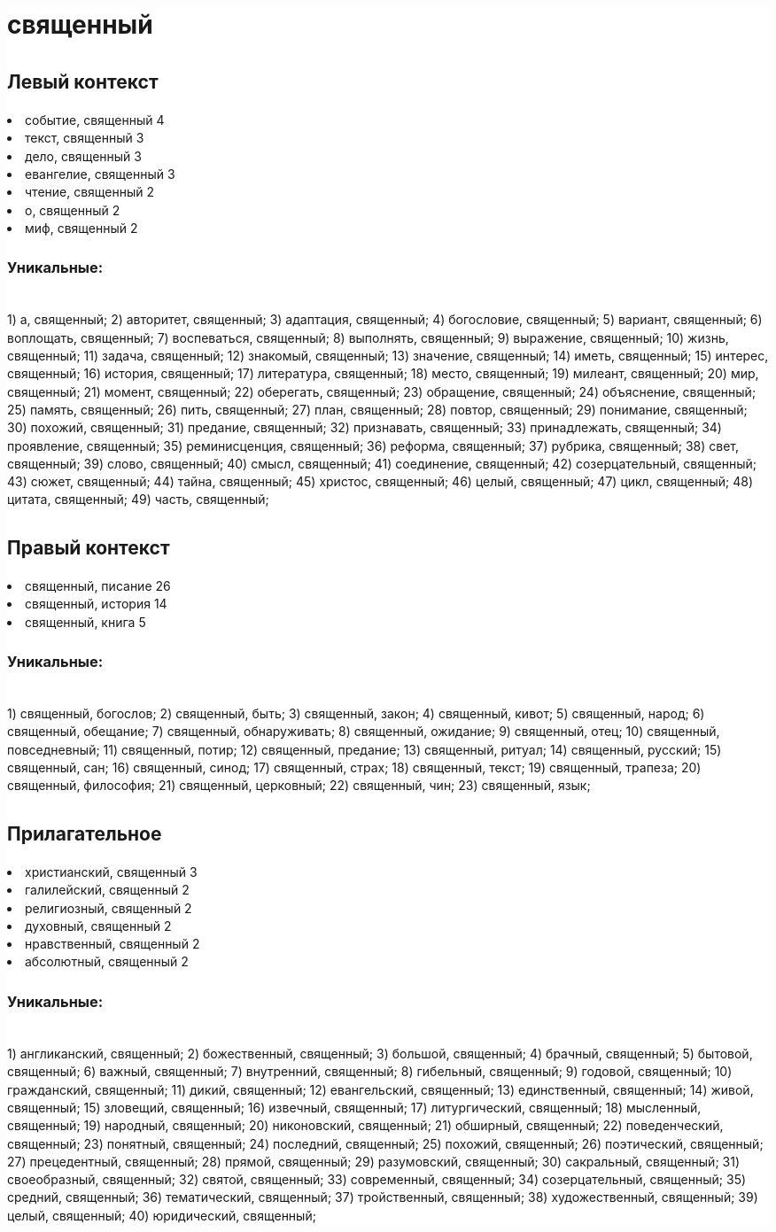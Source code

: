 # священный
## Левый контекст
<li>событие, священный 4</li>
<li>текст, священный 3</li>
<li>дело, священный 3</li>
<li>евангелие, священный 3</li>
<li>чтение, священный 2</li>
<li>о, священный 2</li>
<li>миф, священный 2</li>

### Уникальные:
<br>1) а, священный; 2) авторитет, священный; 3) адаптация, священный; 4) богословие, священный; 5) вариант, священный; 6) воплощать, священный; 7) воспеваться, священный; 8) выполнять, священный; 9) выражение, священный; 10) жизнь, священный; 11) задача, священный; 12) знакомый, священный; 13) значение, священный; 14) иметь, священный; 15) интерес, священный; 16) история, священный; 17) литература, священный; 18) место, священный; 19) милеант, священный; 20) мир, священный; 21) момент, священный; 22) оберегать, священный; 23) обращение, священный; 24) объяснение, священный; 25) память, священный; 26) пить, священный; 27) план, священный; 28) повтор, священный; 29) понимание, священный; 30) похожий, священный; 31) предание, священный; 32) признавать, священный; 33) принадлежать, священный; 34) проявление, священный; 35) реминисценция, священный; 36) реформа, священный; 37) рубрика, священный; 38) свет, священный; 39) слово, священный; 40) смысл, священный; 41) соединение, священный; 42) созерцательный, священный; 43) сюжет, священный; 44) тайна, священный; 45) христос, священный; 46) целый, священный; 47) цикл, священный; 48) цитата, священный; 49) часть, священный; 

## Правый контекст
<li>священный, писание 26</li>
<li>священный, история 14</li>
<li>священный, книга 5</li>

### Уникальные:
<br>1) священный, богослов; 2) священный, быть; 3) священный, закон; 4) священный, кивот; 5) священный, народ; 6) священный, обещание; 7) священный, обнаруживать; 8) священный, ожидание; 9) священный, отец; 10) священный, повседневный; 11) священный, потир; 12) священный, предание; 13) священный, ритуал; 14) священный, русский; 15) священный, сан; 16) священный, синод; 17) священный, страх; 18) священный, текст; 19) священный, трапеза; 20) священный, философия; 21) священный, церковный; 22) священный, чин; 23) священный, язык; 

## Прилагательное
<li>христианский, священный 3</li>
<li>галилейский, священный 2</li>
<li>религиозный, священный 2</li>
<li>духовный, священный 2</li>
<li>нравственный, священный 2</li>
<li>абсолютный, священный 2</li>

### Уникальные:
<br>1) англиканский, священный; 2) божественный, священный; 3) большой, священный; 4) брачный, священный; 5) бытовой, священный; 6) важный, священный; 7) внутренний, священный; 8) гибельный, священный; 9) годовой, священный; 10) гражданский, священный; 11) дикий, священный; 12) евангельский, священный; 13) единственный, священный; 14) живой, священный; 15) зловещий, священный; 16) извечный, священный; 17) литургический, священный; 18) мысленный, священный; 19) народный, священный; 20) никоновский, священный; 21) обширный, священный; 22) поведенческий, священный; 23) понятный, священный; 24) последний, священный; 25) похожий, священный; 26) поэтический, священный; 27) прецедентный, священный; 28) прямой, священный; 29) разумовский, священный; 30) сакральный, священный; 31) своеобразный, священный; 32) святой, священный; 33) современный, священный; 34) созерцательный, священный; 35) средний, священный; 36) тематический, священный; 37) тройственный, священный; 38) художественный, священный; 39) целый, священный; 40) юридический, священный; 
